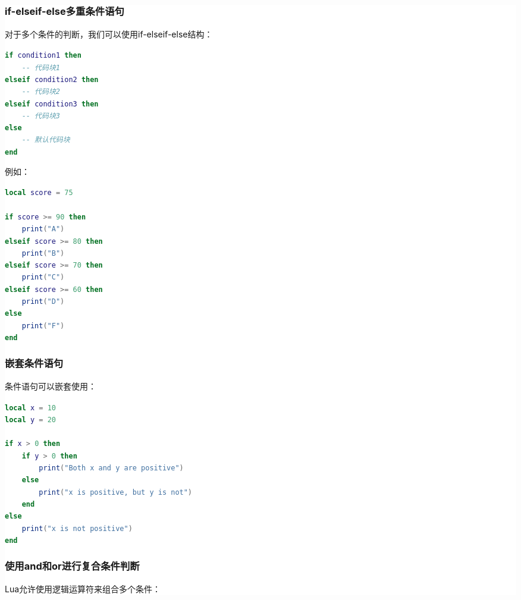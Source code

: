 ### if-elseif-else多重条件语句
对于多个条件的判断，我们可以使用if-elseif-else结构：

```lua
if condition1 then
    -- 代码块1
elseif condition2 then
    -- 代码块2
elseif condition3 then
    -- 代码块3
else
    -- 默认代码块
end
```

例如：

```lua
local score = 75

if score >= 90 then
    print("A")
elseif score >= 80 then
    print("B")
elseif score >= 70 then
    print("C")
elseif score >= 60 then
    print("D")
else
    print("F")
end
```

### 嵌套条件语句
条件语句可以嵌套使用：

```lua
local x = 10
local y = 20

if x > 0 then
    if y > 0 then
        print("Both x and y are positive")
    else
        print("x is positive, but y is not")
    end
else
    print("x is not positive")
end
```

### 使用and和or进行复合条件判断
Lua允许使用逻辑运算符来组合多个条件：
